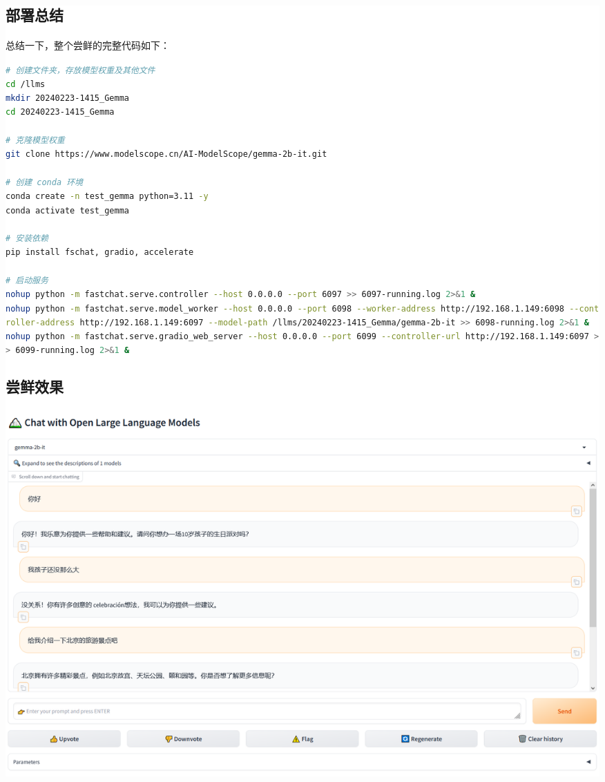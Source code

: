 ## 部署总结

总结一下，整个尝鲜的完整代码如下：

```bash
# 创建文件夹，存放模型权重及其他文件
cd /llms
mkdir 20240223-1415_Gemma
cd 20240223-1415_Gemma

# 克隆模型权重
git clone https://www.modelscope.cn/AI-ModelScope/gemma-2b-it.git

# 创建 conda 环境
conda create -n test_gemma python=3.11 -y
conda activate test_gemma

# 安装依赖
pip install fschat, gradio, accelerate

# 启动服务
nohup python -m fastchat.serve.controller --host 0.0.0.0 --port 6097 >> 6097-running.log 2>&1 &
nohup python -m fastchat.serve.model_worker --host 0.0.0.0 --port 6098 --worker-address http://192.168.1.149:6098 --controller-address http://192.168.1.149:6097 --model-path /llms/20240223-1415_Gemma/gemma-2b-it >> 6098-running.log 2>&1 &
nohup python -m fastchat.serve.gradio_web_server --host 0.0.0.0 --port 6099 --controller-url http://192.168.1.149:6097 >> 6099-running.log 2>&1 &
```

## 尝鲜效果

<img src="imgs/20240223153914.png" width="100%" />
